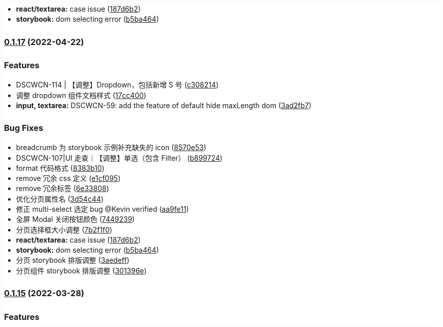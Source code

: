 - **react/textarea:** case issue ([187d6b2](https://gitlab.porsche-preview.cn///commit/187d6b286014e972a5510f119752494fbd712554))
- **storybook:** dom selecting error ([b5ba464](https://gitlab.porsche-preview.cn///commit/b5ba464d01d1478d48464f3969be3e112600e9c5))

### [0.1.17](https://gitlab.porsche-preview.cn///compare/v0.1.15...v0.1.17) (2022-04-22)

### Features

- DSCWCN-114 | 【调整】Dropdown，包括新增 S 号 ([c308214](https://gitlab.porsche-preview.cn///commit/c308214611b362a4f470ad79de7efb9f6a2f6246))
- 调整 dropdown 组件文档样式 ([17cc400](https://gitlab.porsche-preview.cn///commit/17cc400ef7be7537dabf553e65037c11df1ef5ca))
- **input, textarea:** DSCWCN-59: add the feature of default hide maxLength dom ([3ad2fb7](https://gitlab.porsche-preview.cn///commit/3ad2fb7ac5a9651b75713faf5d34748ed6e22a0a))

### Bug Fixes

- breadcrumb 为 storybook 示例补充缺失的 icon ([8570e53](https://gitlab.porsche-preview.cn///commit/8570e53869ee7dd5f661c38834b03e32c3600d11))
- DSCWCN-107|UI 走查｜【调整】单选（包含 Filter） ([b899724](https://gitlab.porsche-preview.cn///commit/b899724d21e7313a419d435211ca1763ab845a60))
- format 代码格式 ([8383b10](https://gitlab.porsche-preview.cn///commit/8383b1065e62837e9f71bdf5771954c2905353db))
- remove 冗余 css 定义 ([e1cf095](https://gitlab.porsche-preview.cn///commit/e1cf09596900836fdb86480b00c933ef0b6cab05))
- remove 冗余标签 ([6e33808](https://gitlab.porsche-preview.cn///commit/6e33808a2312cb6cb54581763082b5980403591c))
- 优化分页属性名 ([3d54c44](https://gitlab.porsche-preview.cn///commit/3d54c44d93c68527c03fa0299564528ff59928a0))
- 修正 multi-select 选定 bug @Kevin verified ([aa9fe11](https://gitlab.porsche-preview.cn///commit/aa9fe11f2bec7af26674013240348d8b976a459d))
- 全屏 Modal 关闭按钮颜色 ([7449239](https://gitlab.porsche-preview.cn///commit/744923941001e966bb5fc0876ab9d172fca035ab))
- 分页选择框大小调整 ([7b2f1f0](https://gitlab.porsche-preview.cn///commit/7b2f1f01986808b5d71431ccd251b128ea467811))
- **react/textarea:** case issue ([187d6b2](https://gitlab.porsche-preview.cn///commit/187d6b286014e972a5510f119752494fbd712554))
- **storybook:** dom selecting error ([b5ba464](https://gitlab.porsche-preview.cn///commit/b5ba464d01d1478d48464f3969be3e112600e9c5))
- 分页 storybook 排版调整 ([3aedeff](https://gitlab.porsche-preview.cn///commit/3aedeff33f734d12db114e6d183faf04fc2b6958))
- 分页组件 storybook 排版调整 ([301396e](https://gitlab.porsche-preview.cn///commit/301396e17f06387bb934da5f9834b60affce881b))

### [0.1.15](https://gitlab.porsche-preview.cn///compare/v0.1.14...v0.1.15) (2022-03-28)

### Features
